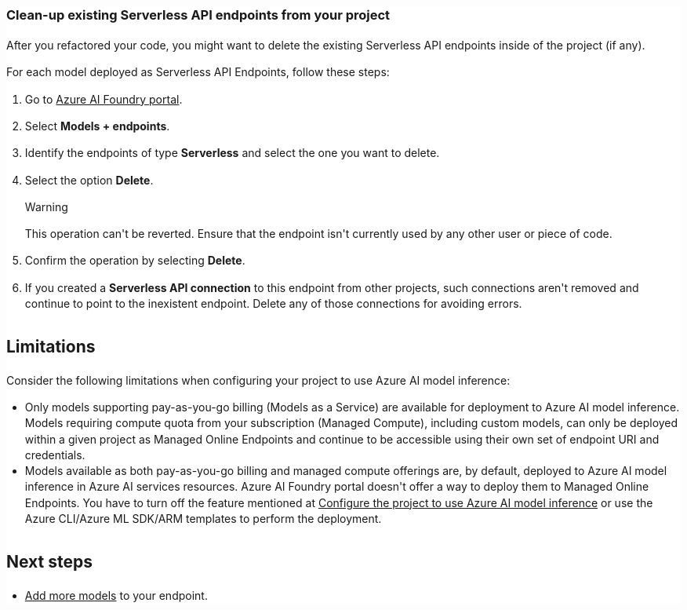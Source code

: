 
### Clean-up existing Serverless API endpoints from your project

After you refactored your code, you might want to delete the existing Serverless API endpoints inside of the project (if any).

For each model deployed as Serverless API Endpoints, follow these steps:

1. Go to [Azure AI Foundry portal](https://ai.azure.com).

2. Select **Models + endpoints**.

3. Identify the endpoints of type **Serverless** and select the one you want to delete.

4. Select the option **Delete**.

    > [!WARNING]
    > This operation can't be reverted. Ensure that the endpoint isn't currently used by any other user or piece of code.

5. Confirm the operation by selecting **Delete**.

6. If you created a **Serverless API connection** to this endpoint from other projects, such connections aren't removed and continue to point to the inexistent endpoint. Delete any of those connections for avoiding errors.

## Limitations

Consider the following limitations when configuring your project to use Azure AI model inference:

* Only models supporting pay-as-you-go billing (Models as a Service) are available for deployment to Azure AI model inference. Models requiring compute quota from your subscription (Managed Compute), including custom models, can only be deployed within a given project as Managed Online Endpoints and continue to be accessible using their own set of endpoint URI and credentials.
* Models available as both pay-as-you-go billing and managed compute offerings are, by default, deployed to Azure AI model inference in Azure AI services resources. Azure AI Foundry portal doesn't offer a way to deploy them to Managed Online Endpoints. You have to turn off the feature mentioned at [Configure the project to use Azure AI model inference](#configure-the-project-to-use-azure-ai-model-inference) or use the Azure CLI/Azure ML SDK/ARM templates to perform the deployment.

## Next steps

* [Add more models](create-model-deployments.md) to your endpoint.
